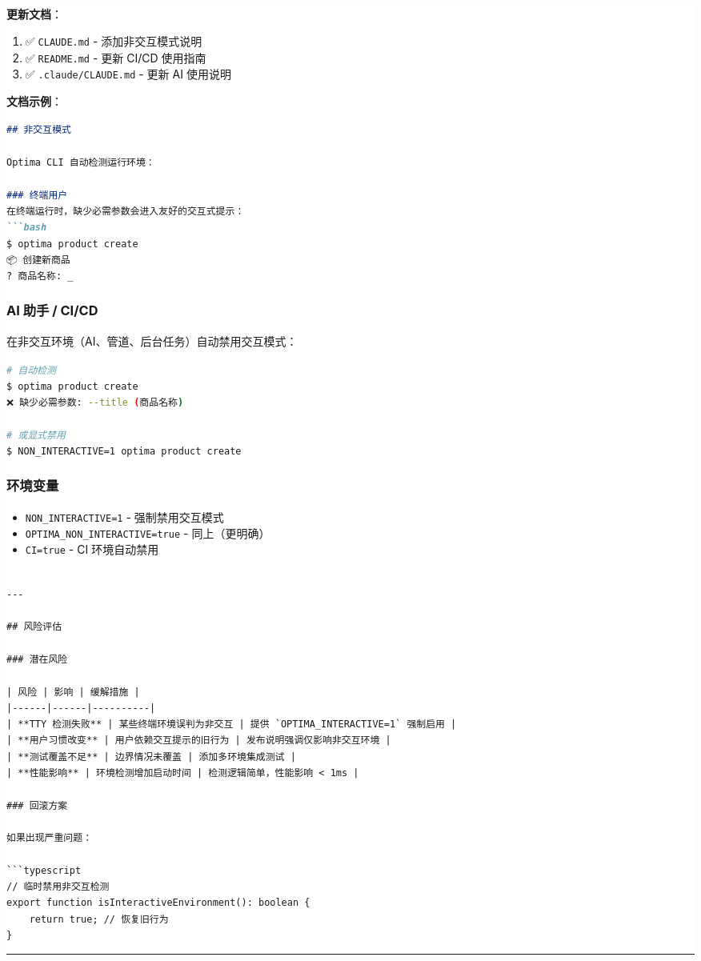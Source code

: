 **更新文档**：
1. ✅ `CLAUDE.md` - 添加非交互模式说明
2. ✅ `README.md` - 更新 CI/CD 使用指南
3. ✅ `.claude/CLAUDE.md` - 更新 AI 使用说明

**文档示例**：
```markdown
## 非交互模式

Optima CLI 自动检测运行环境：

### 终端用户
在终端运行时，缺少必需参数会进入友好的交互式提示：
```bash
$ optima product create
📦 创建新商品
? 商品名称: _
```

### AI 助手 / CI/CD
在非交互环境（AI、管道、后台任务）自动禁用交互模式：
```bash
# 自动检测
$ optima product create
❌ 缺少必需参数: --title (商品名称)

# 或显式禁用
$ NON_INTERACTIVE=1 optima product create
```

### 环境变量
- `NON_INTERACTIVE=1` - 强制禁用交互模式
- `OPTIMA_NON_INTERACTIVE=true` - 同上（更明确）
- `CI=true` - CI 环境自动禁用
```

---

## 风险评估

### 潜在风险

| 风险 | 影响 | 缓解措施 |
|------|------|----------|
| **TTY 检测失败** | 某些终端环境误判为非交互 | 提供 `OPTIMA_INTERACTIVE=1` 强制启用 |
| **用户习惯改变** | 用户依赖交互提示的旧行为 | 发布说明强调仅影响非交互环境 |
| **测试覆盖不足** | 边界情况未覆盖 | 添加多环境集成测试 |
| **性能影响** | 环境检测增加启动时间 | 检测逻辑简单，性能影响 < 1ms |

### 回滚方案

如果出现严重问题：

```typescript
// 临时禁用非交互检测
export function isInteractiveEnvironment(): boolean {
    return true; // 恢复旧行为
}
```

---